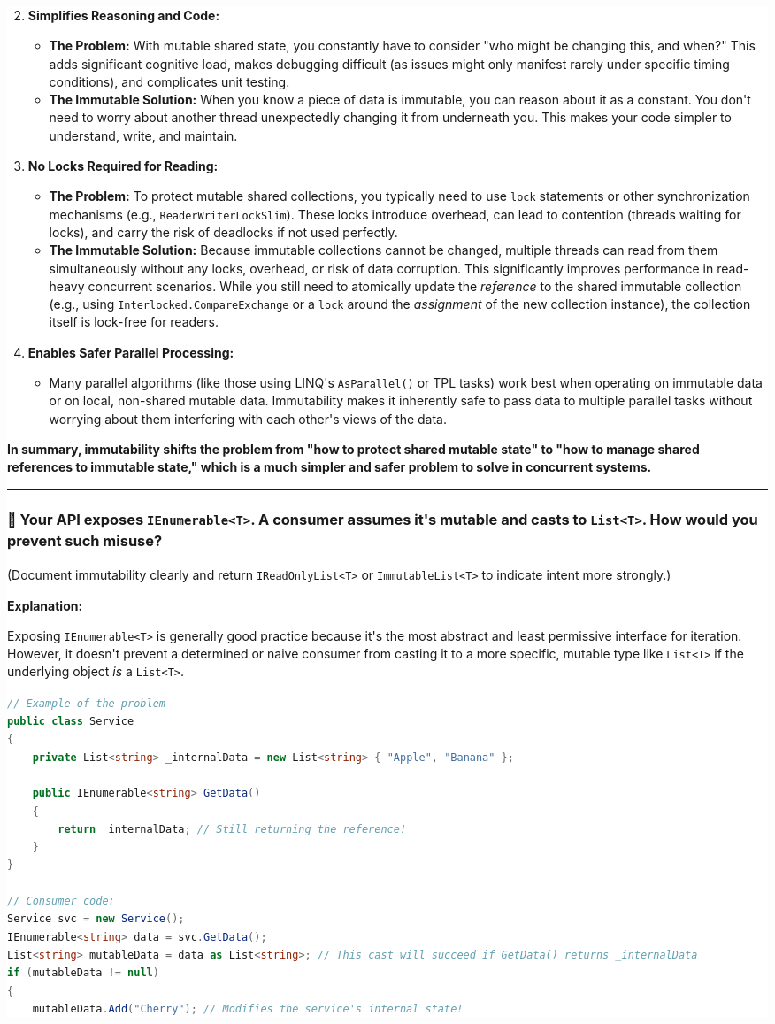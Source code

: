 2.  **Simplifies Reasoning and Code:**

      * **The Problem:** With mutable shared state, you constantly have to consider "who might be changing this, and when?" This adds significant cognitive load, makes debugging difficult (as issues might only manifest rarely under specific timing conditions), and complicates unit testing.
      * **The Immutable Solution:** When you know a piece of data is immutable, you can reason about it as a constant. You don't need to worry about another thread unexpectedly changing it from underneath you. This makes your code simpler to understand, write, and maintain.

3.  **No Locks Required for Reading:**

      * **The Problem:** To protect mutable shared collections, you typically need to use `lock` statements or other synchronization mechanisms (e.g., `ReaderWriterLockSlim`). These locks introduce overhead, can lead to contention (threads waiting for locks), and carry the risk of deadlocks if not used perfectly.
      * **The Immutable Solution:** Because immutable collections cannot be changed, multiple threads can read from them simultaneously without any locks, overhead, or risk of data corruption. This significantly improves performance in read-heavy concurrent scenarios. While you still need to atomically update the *reference* to the shared immutable collection (e.g., using `Interlocked.CompareExchange` or a `lock` around the *assignment* of the new collection instance), the collection itself is lock-free for readers.

4.  **Enables Safer Parallel Processing:**

      * Many parallel algorithms (like those using LINQ's `AsParallel()` or TPL tasks) work best when operating on immutable data or on local, non-shared mutable data. Immutability makes it inherently safe to pass data to multiple parallel tasks without worrying about them interfering with each other's views of the data.

**In summary, immutability shifts the problem from "how to protect shared mutable state" to "how to manage shared references to immutable state," which is a much simpler and safer problem to solve in concurrent systems.**

-----

### 🔹 Your API exposes `IEnumerable<T>`. A consumer assumes it's mutable and casts to `List<T>`. How would you prevent such misuse?

(Document immutability clearly and return `IReadOnlyList<T>` or `ImmutableList<T>` to indicate intent more strongly.)

**Explanation:**

Exposing `IEnumerable<T>` is generally good practice because it's the most abstract and least permissive interface for iteration. However, it doesn't prevent a determined or naive consumer from casting it to a more specific, mutable type like `List<T>` if the underlying object *is* a `List<T>`.

```csharp
// Example of the problem
public class Service
{
    private List<string> _internalData = new List<string> { "Apple", "Banana" };

    public IEnumerable<string> GetData()
    {
        return _internalData; // Still returning the reference!
    }
}

// Consumer code:
Service svc = new Service();
IEnumerable<string> data = svc.GetData();
List<string> mutableData = data as List<string>; // This cast will succeed if GetData() returns _internalData
if (mutableData != null)
{
    mutableData.Add("Cherry"); // Modifies the service's internal state!
```